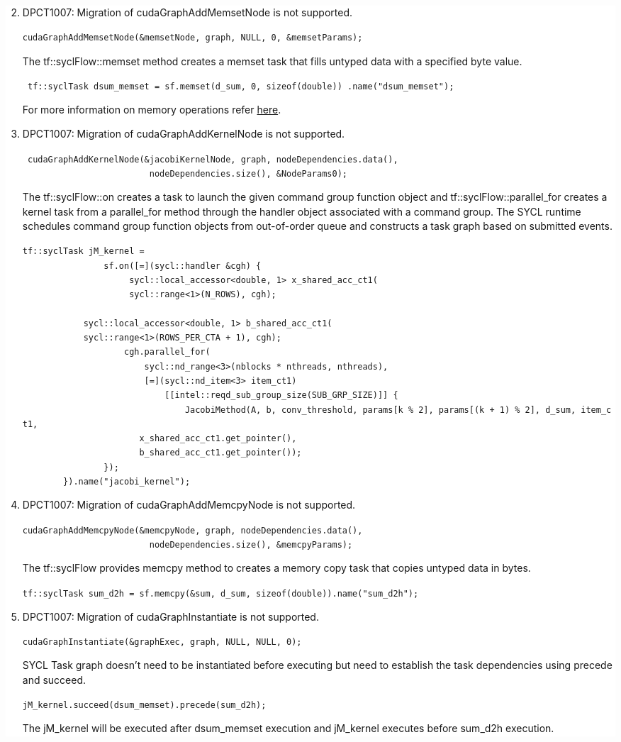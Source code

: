2.  DPCT1007: Migration of cudaGraphAddMemsetNode is not supported.
    ```
    cudaGraphAddMemsetNode(&memsetNode, graph, NULL, 0, &memsetParams);
    ```
    The tf::syclFlow::memset method creates a memset task that fills untyped data with a specified byte value. 
    ```
     tf::syclTask dsum_memset = sf.memset(d_sum, 0, sizeof(double)) .name("dsum_memset");
    ```
    For more information on memory operations refer [here](https://github.com/taskflow/taskflow/blob/master/taskflow/sycl/syclflow.hpp).

3.  DPCT1007: Migration of cudaGraphAddKernelNode is not supported.
    ```
     cudaGraphAddKernelNode(&jacobiKernelNode, graph, nodeDependencies.data(),
                             nodeDependencies.size(), &NodeParams0);
    ```
    The tf::syclFlow::on creates a task to launch the given command group function object and tf::syclFlow::parallel_for creates a kernel task from a parallel_for method through the handler object associated with a command group. The SYCL runtime schedules command group function objects from out-of-order queue and constructs a task graph based on submitted events.
    ```
    tf::syclTask jM_kernel =
                    sf.on([=](sycl::handler &cgh) {
                         sycl::local_accessor<double, 1> x_shared_acc_ct1(
            		     sycl::range<1>(N_ROWS), cgh);

        	    sycl::local_accessor<double, 1> b_shared_acc_ct1(
           		sycl::range<1>(ROWS_PER_CTA + 1), cgh);
                        cgh.parallel_for(
                            sycl::nd_range<3>(nblocks * nthreads, nthreads),
                            [=](sycl::nd_item<3> item_ct1)
                                [[intel::reqd_sub_group_size(SUB_GRP_SIZE)]] {
                                    JacobiMethod(A, b, conv_threshold, params[k % 2], params[(k + 1) % 2], d_sum, item_ct1,
                           x_shared_acc_ct1.get_pointer(),
                           b_shared_acc_ct1.get_pointer());
				    });
			}).name("jacobi_kernel");
    ```

4.	DPCT1007: Migration of cudaGraphAddMemcpyNode is not supported.
    ```
    cudaGraphAddMemcpyNode(&memcpyNode, graph, nodeDependencies.data(),
                             nodeDependencies.size(), &memcpyParams);
    ```
    The tf::syclFlow provides memcpy method to creates a memory copy task that copies untyped data in bytes.
    ```
    tf::syclTask sum_d2h = sf.memcpy(&sum, d_sum, sizeof(double)).name("sum_d2h");
    ```  

5.	DPCT1007: Migration of cudaGraphInstantiate is not supported.
    ```
    cudaGraphInstantiate(&graphExec, graph, NULL, NULL, 0);
    ```
    SYCL Task graph doesn’t need to be instantiated before executing but need to establish the task dependencies using precede and succeed.
    ```
    jM_kernel.succeed(dsum_memset).precede(sum_d2h);
    ```
    The jM_kernel will be executed after dsum_memset execution and jM_kernel executes before sum_d2h execution.
	
